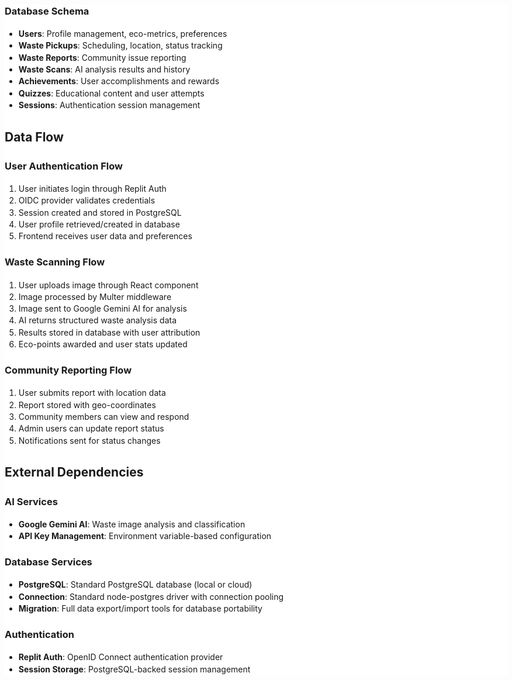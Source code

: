 ### Database Schema
- **Users**: Profile management, eco-metrics, preferences
- **Waste Pickups**: Scheduling, location, status tracking
- **Waste Reports**: Community issue reporting
- **Waste Scans**: AI analysis results and history
- **Achievements**: User accomplishments and rewards
- **Quizzes**: Educational content and user attempts
- **Sessions**: Authentication session management

## Data Flow

### User Authentication Flow
1. User initiates login through Replit Auth
2. OIDC provider validates credentials
3. Session created and stored in PostgreSQL
4. User profile retrieved/created in database
5. Frontend receives user data and preferences

### Waste Scanning Flow
1. User uploads image through React component
2. Image processed by Multer middleware
3. Image sent to Google Gemini AI for analysis
4. AI returns structured waste analysis data
5. Results stored in database with user attribution
6. Eco-points awarded and user stats updated

### Community Reporting Flow
1. User submits report with location data
2. Report stored with geo-coordinates
3. Community members can view and respond
4. Admin users can update report status
5. Notifications sent for status changes

## External Dependencies

### AI Services
- **Google Gemini AI**: Waste image analysis and classification
- **API Key Management**: Environment variable-based configuration

### Database Services
- **PostgreSQL**: Standard PostgreSQL database (local or cloud)
- **Connection**: Standard node-postgres driver with connection pooling
- **Migration**: Full data export/import tools for database portability

### Authentication
- **Replit Auth**: OpenID Connect authentication provider
- **Session Storage**: PostgreSQL-backed session management
